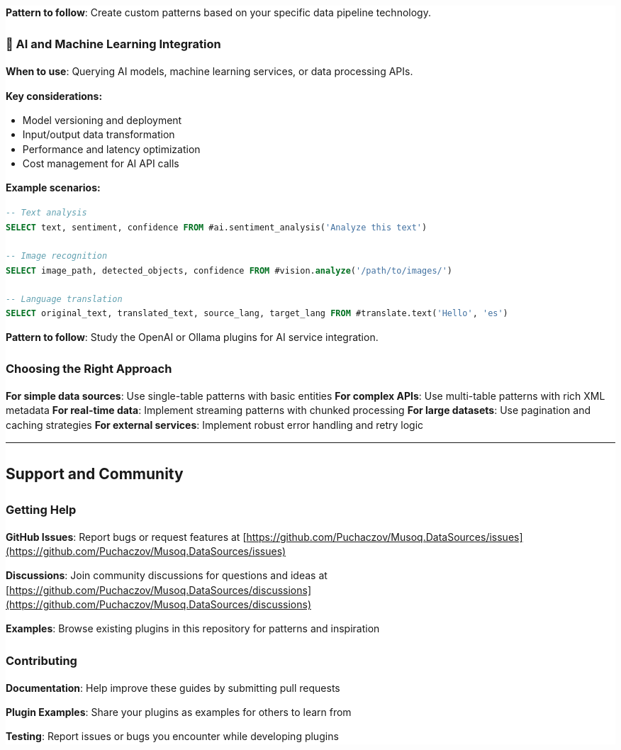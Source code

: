 **Pattern to follow**: Create custom patterns based on your specific data pipeline technology.

### 🤖 AI and Machine Learning Integration

**When to use**: Querying AI models, machine learning services, or data processing APIs.

**Key considerations:**
- Model versioning and deployment
- Input/output data transformation
- Performance and latency optimization
- Cost management for AI API calls

**Example scenarios:**
```sql
-- Text analysis
SELECT text, sentiment, confidence FROM #ai.sentiment_analysis('Analyze this text')

-- Image recognition
SELECT image_path, detected_objects, confidence FROM #vision.analyze('/path/to/images/')

-- Language translation
SELECT original_text, translated_text, source_lang, target_lang FROM #translate.text('Hello', 'es')
```

**Pattern to follow**: Study the OpenAI or Ollama plugins for AI service integration.

### Choosing the Right Approach

**For simple data sources**: Use single-table patterns with basic entities
**For complex APIs**: Use multi-table patterns with rich XML metadata
**For real-time data**: Implement streaming patterns with chunked processing
**For large datasets**: Use pagination and caching strategies
**For external services**: Implement robust error handling and retry logic

---

## Support and Community

### Getting Help

**GitHub Issues**: Report bugs or request features at [https://github.com/Puchaczov/Musoq.DataSources/issues](https://github.com/Puchaczov/Musoq.DataSources/issues)

**Discussions**: Join community discussions for questions and ideas at [https://github.com/Puchaczov/Musoq.DataSources/discussions](https://github.com/Puchaczov/Musoq.DataSources/discussions)

**Examples**: Browse existing plugins in this repository for patterns and inspiration

### Contributing

**Documentation**: Help improve these guides by submitting pull requests

**Plugin Examples**: Share your plugins as examples for others to learn from

**Testing**: Report issues or bugs you encounter while developing plugins
